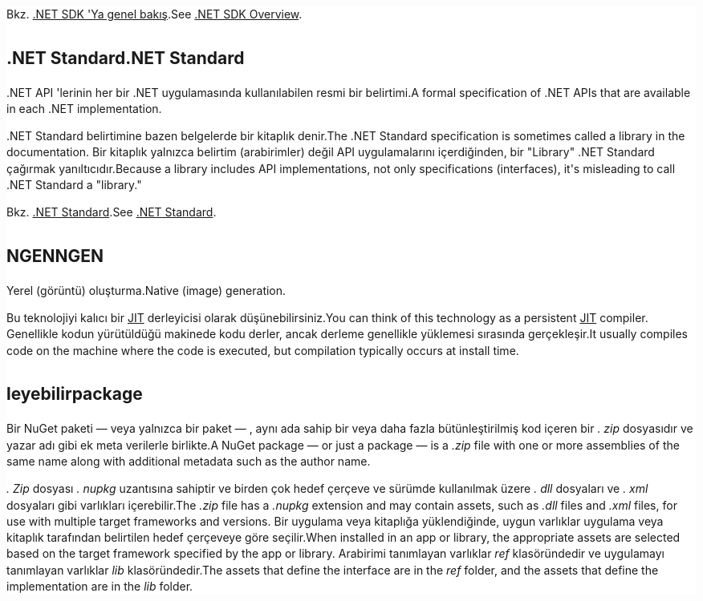 <span data-ttu-id="ee13a-262">Bkz. [.NET SDK 'Ya genel bakış](../core/sdk.md).</span><span class="sxs-lookup"><span data-stu-id="ee13a-262">See [.NET SDK Overview](../core/sdk.md).</span></span>

## <a name="net-standard"></a><span data-ttu-id="ee13a-263">.NET Standard</span><span class="sxs-lookup"><span data-stu-id="ee13a-263">.NET Standard</span></span>

<span data-ttu-id="ee13a-264">.NET API 'lerinin her bir .NET uygulamasında kullanılabilen resmi bir belirtimi.</span><span class="sxs-lookup"><span data-stu-id="ee13a-264">A formal specification of .NET APIs that are available in each .NET implementation.</span></span>

<span data-ttu-id="ee13a-265">.NET Standard belirtimine bazen belgelerde bir kitaplık denir.</span><span class="sxs-lookup"><span data-stu-id="ee13a-265">The .NET Standard specification is sometimes called a library in the documentation.</span></span> <span data-ttu-id="ee13a-266">Bir kitaplık yalnızca belirtim (arabirimler) değil API uygulamalarını içerdiğinden, bir "Library" .NET Standard çağırmak yanıltıcıdır.</span><span class="sxs-lookup"><span data-stu-id="ee13a-266">Because a library includes API implementations, not only specifications (interfaces), it's misleading to call .NET Standard a "library."</span></span>

<span data-ttu-id="ee13a-267">Bkz. [.NET Standard](net-standard.md).</span><span class="sxs-lookup"><span data-stu-id="ee13a-267">See [.NET Standard](net-standard.md).</span></span>

## <a name="ngen"></a><span data-ttu-id="ee13a-268">NGEN</span><span class="sxs-lookup"><span data-stu-id="ee13a-268">NGEN</span></span>

<span data-ttu-id="ee13a-269">Yerel (görüntü) oluşturma.</span><span class="sxs-lookup"><span data-stu-id="ee13a-269">Native (image) generation.</span></span>

<span data-ttu-id="ee13a-270">Bu teknolojiyi kalıcı bir [JIT](#jit) derleyicisi olarak düşünebilirsiniz.</span><span class="sxs-lookup"><span data-stu-id="ee13a-270">You can think of this technology as a persistent [JIT](#jit) compiler.</span></span> <span data-ttu-id="ee13a-271">Genellikle kodun yürütüldüğü makinede kodu derler, ancak derleme genellikle yüklemesi sırasında gerçekleşir.</span><span class="sxs-lookup"><span data-stu-id="ee13a-271">It usually compiles code on the machine where the code is executed, but compilation typically occurs at install time.</span></span>

## <a name="package"></a><span data-ttu-id="ee13a-272">leyebilir</span><span class="sxs-lookup"><span data-stu-id="ee13a-272">package</span></span>

<span data-ttu-id="ee13a-273">Bir NuGet paketi &mdash; veya yalnızca bir paket &mdash; , aynı ada sahip bir veya daha fazla bütünleştirilmiş kod içeren bir *. zip* dosyasıdır ve yazar adı gibi ek meta verilerle birlikte.</span><span class="sxs-lookup"><span data-stu-id="ee13a-273">A NuGet package &mdash; or just a package &mdash; is a *.zip* file with one or more assemblies of the same name along with additional metadata such as the author name.</span></span>

<span data-ttu-id="ee13a-274">*. Zip* dosyası *. nupkg* uzantısına sahiptir ve birden çok hedef çerçeve ve sürümde kullanılmak üzere *. dll* dosyaları ve *. xml* dosyaları gibi varlıkları içerebilir.</span><span class="sxs-lookup"><span data-stu-id="ee13a-274">The *.zip* file has a *.nupkg* extension and may contain assets, such as *.dll* files and *.xml* files, for use with multiple target frameworks and versions.</span></span> <span data-ttu-id="ee13a-275">Bir uygulama veya kitaplığa yüklendiğinde, uygun varlıklar uygulama veya kitaplık tarafından belirtilen hedef çerçeveye göre seçilir.</span><span class="sxs-lookup"><span data-stu-id="ee13a-275">When installed in an app or library, the appropriate assets are selected based on the target framework specified by the app or library.</span></span> <span data-ttu-id="ee13a-276">Arabirimi tanımlayan varlıklar *ref* klasöründedir ve uygulamayı tanımlayan varlıklar *lib* klasöründedir.</span><span class="sxs-lookup"><span data-stu-id="ee13a-276">The assets that define the interface are in the *ref* folder, and the assets that define the implementation are in the *lib* folder.</span></span>
